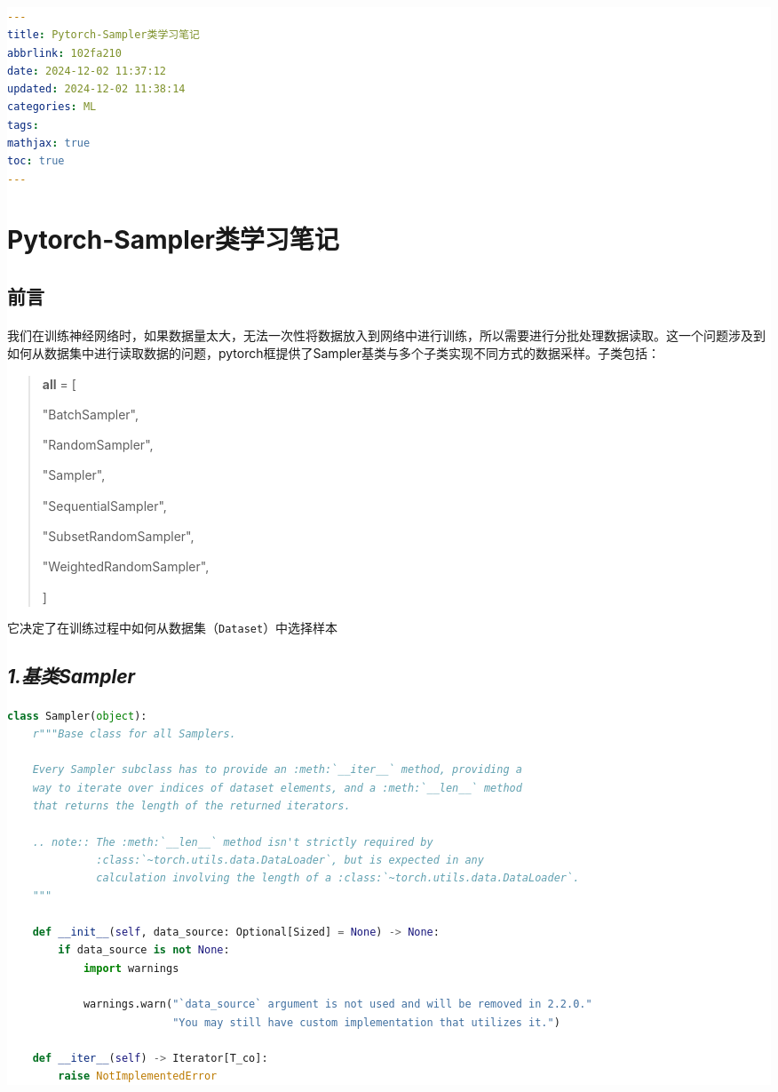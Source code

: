 ```yaml
---
title: Pytorch-Sampler类学习笔记
abbrlink: 102fa210
date: 2024-12-02 11:37:12
updated: 2024-12-02 11:38:14
categories: ML
tags:
mathjax: true
toc: true
---
```

<meta name="referrer" content="no-referrer"/>

# Pytorch-Sampler类学习笔记

## 前言

我们在训练神经网络时，如果数据量太大，无法一次性将数据放入到网络中进行训练，所以需要进行分批处理数据读取。这一个问题涉及到如何从数据集中进行读取数据的问题，pytorch框提供了Sampler基类与多个子类实现不同方式的数据采样。子类包括：

>__all__ = [
>
>  "BatchSampler",
>
>  "RandomSampler",
>
>  "Sampler",
>
>  "SequentialSampler",
>
>  "SubsetRandomSampler",
>
>  "WeightedRandomSampler",
>
>]

它决定了在训练过程中如何从数据集（`Dataset`）中选择样本

## *1.基类Sampler*

```python
class Sampler(object):
    r"""Base class for all Samplers.

    Every Sampler subclass has to provide an :meth:`__iter__` method, providing a
    way to iterate over indices of dataset elements, and a :meth:`__len__` method
    that returns the length of the returned iterators.

    .. note:: The :meth:`__len__` method isn't strictly required by
              :class:`~torch.utils.data.DataLoader`, but is expected in any
              calculation involving the length of a :class:`~torch.utils.data.DataLoader`.
    """

    def __init__(self, data_source: Optional[Sized] = None) -> None:
        if data_source is not None:
            import warnings

            warnings.warn("`data_source` argument is not used and will be removed in 2.2.0."
                          "You may still have custom implementation that utilizes it.")

    def __iter__(self) -> Iterator[T_co]:
        raise NotImplementedError
```